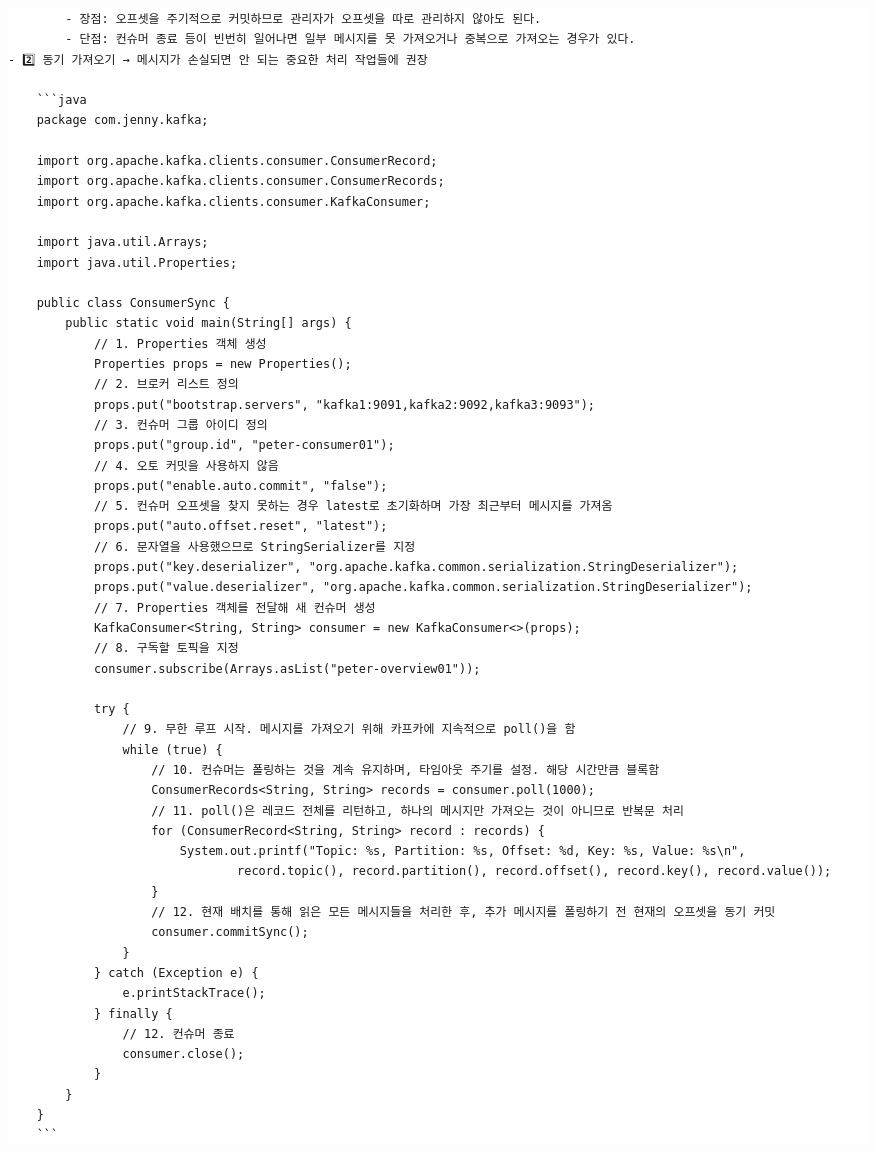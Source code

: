             - 장점: 오프셋을 주기적으로 커밋하므로 관리자가 오프셋을 따로 관리하지 않아도 된다.
            - 단점: 컨슈머 종료 등이 빈번히 일어나면 일부 메시지를 못 가져오거나 중복으로 가져오는 경우가 있다.
    - 2️⃣ 동기 가져오기 → 메시지가 손실되면 안 되는 중요한 처리 작업들에 권장
        
        ```java
        package com.jenny.kafka;
        
        import org.apache.kafka.clients.consumer.ConsumerRecord;
        import org.apache.kafka.clients.consumer.ConsumerRecords;
        import org.apache.kafka.clients.consumer.KafkaConsumer;
        
        import java.util.Arrays;
        import java.util.Properties;
        
        public class ConsumerSync {
            public static void main(String[] args) {
                // 1. Properties 객체 생성
                Properties props = new Properties();
                // 2. 브로커 리스트 정의
                props.put("bootstrap.servers", "kafka1:9091,kafka2:9092,kafka3:9093");
                // 3. 컨슈머 그룹 아이디 정의
                props.put("group.id", "peter-consumer01");
                // 4. 오토 커밋을 사용하지 않음
                props.put("enable.auto.commit", "false");
                // 5. 컨슈머 오프셋을 찾지 못하는 경우 latest로 초기화하며 가장 최근부터 메시지를 가져옴
                props.put("auto.offset.reset", "latest");
                // 6. 문자열을 사용했으므로 StringSerializer를 지정
                props.put("key.deserializer", "org.apache.kafka.common.serialization.StringDeserializer");
                props.put("value.deserializer", "org.apache.kafka.common.serialization.StringDeserializer");
                // 7. Properties 객체를 전달해 새 컨슈머 생성
                KafkaConsumer<String, String> consumer = new KafkaConsumer<>(props);
                // 8. 구독할 토픽을 지정
                consumer.subscribe(Arrays.asList("peter-overview01"));
        
                try {
                    // 9. 무한 루프 시작. 메시지를 가져오기 위해 카프카에 지속적으로 poll()을 함
                    while (true) {
                        // 10. 컨슈머는 폴링하는 것을 계속 유지하며, 타임아웃 주기를 설정. 해당 시간만큼 블록함
                        ConsumerRecords<String, String> records = consumer.poll(1000);
                        // 11. poll()은 레코드 전체를 리턴하고, 하나의 메시지만 가져오는 것이 아니므로 반복문 처리
                        for (ConsumerRecord<String, String> record : records) {
                            System.out.printf("Topic: %s, Partition: %s, Offset: %d, Key: %s, Value: %s\n",
                                    record.topic(), record.partition(), record.offset(), record.key(), record.value());
                        }
                        // 12. 현재 배치를 통해 읽은 모든 메시지들을 처리한 후, 추가 메시지를 폴링하기 전 현재의 오프셋을 동기 커밋
                        consumer.commitSync();
                    }
                } catch (Exception e) {
                    e.printStackTrace();
                } finally {
                    // 12. 컨슈머 종료
                    consumer.close();
                }
            }
        }
        ```
        